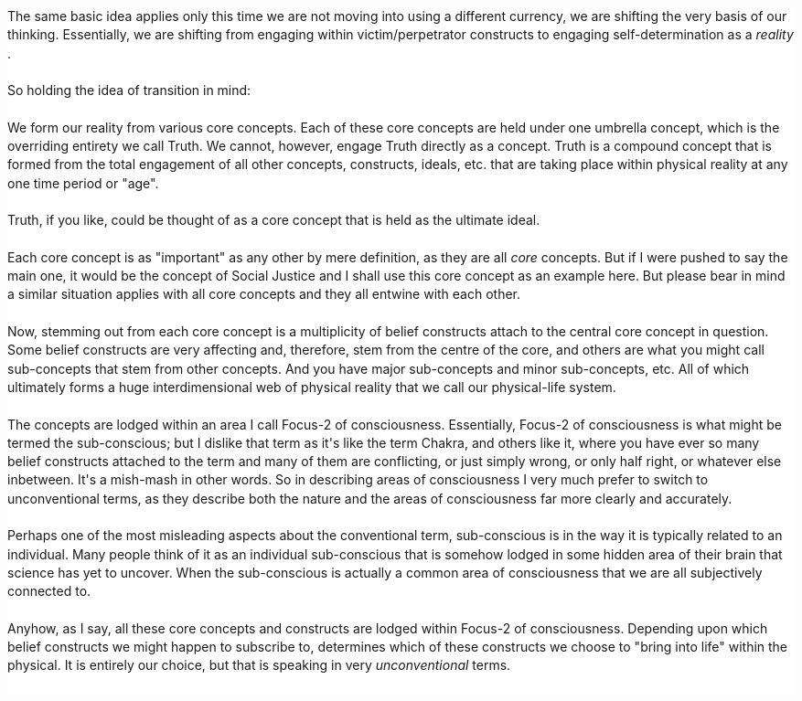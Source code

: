The same basic idea applies only this time we are not moving into using a different currency, we are shifting the very basis of our thinking. Essentially, we are shifting from engaging within victim/perpetrator constructs to engaging self-determination as a
<i>
 reality
</i>
.
<br>
<br>
So holding the idea of transition in mind:
<br>
<br>
We form our reality from various core concepts. Each of these core concepts are held under one umbrella concept, which is the overriding entirety we call Truth. We cannot, however, engage Truth directly as a concept. Truth is a compound concept that is formed from the total engagement of all other concepts, constructs, ideals, etc. that are taking place within physical reality at any one time period or "age".
<br>
<br>
Truth, if you like, could be thought of as a core concept that is held as the ultimate ideal.
<br>
<br>
Each core concept is as "important" as any other by mere definition, as they are all
<i>
 core
</i>
concepts. But if I were pushed to say the main one, it would be the concept of Social Justice and I shall use this core concept as an example here. But please bear in mind a similar situation applies with all core concepts and they all entwine with each other.
<br>
<br>
Now, stemming out from each core concept is a multiplicity of belief constructs attach to the central core concept in question. Some belief constructs are very affecting and, therefore, stem from the centre of the core, and others are what you might call sub-concepts that stem from other concepts. And you have major sub-concepts and minor sub-concepts, etc. All of which ultimately forms a huge interdimensional web of physical reality that we call our physical-life system.
<br>
<br>
The concepts are lodged within an area I call Focus-2 of consciousness. Essentially, Focus-2 of consciousness is what might be termed the sub-conscious; but I dislike that term as it's like the term Chakra, and others like it, where you have ever so many belief constructs attached to the term and many of them are conflicting, or just simply wrong, or only half right, or whatever else inbetween. It's a mish-mash in other words. So in describing areas of consciousness I very much prefer to switch to unconventional terms, as they describe both the nature and the areas of consciousness far more clearly and accurately.
<br>
<br>
Perhaps one of the most misleading aspects about the conventional term, sub-conscious is in the way it is typically related to an individual. Many people think of it as an individual sub-conscious that is somehow lodged in some hidden area of their brain that science has yet to uncover. When the sub-conscious is actually a common area of consciousness that we are all subjectively connected to.
<br>
<br>
Anyhow, as I say, all these core concepts and constructs are lodged within Focus-2 of consciousness. Depending upon which belief constructs we might happen to subscribe to, determines which of these constructs we choose to "bring into life" within the physical. It is entirely our choice, but that is speaking in very
<i>
 unconventional
</i>
terms.
<br>
<br>
